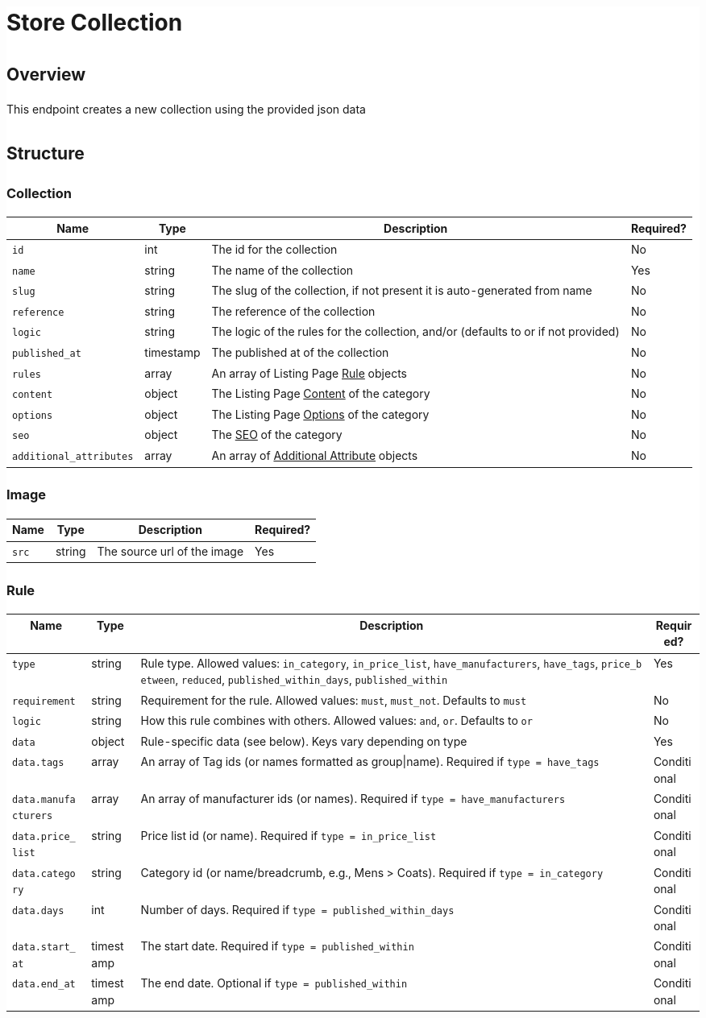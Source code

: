 # Store Collection

## Overview

This endpoint creates a new collection using the provided json data

## Structure

### Collection

| Name                    | Type      | Description                                                                        | Required? |
|-------------------------|-----------|------------------------------------------------------------------------------------|-----------|
| `id`                    | int       | The id for the collection                                                          | No        |
| `name`                  | string    | The name of the collection                                                         | Yes       |
| `slug`                  | string    | The slug of the collection, if not present it is auto-generated from name          | No        |
| `reference`             | string    | The reference of the collection                                                    | No        |
| `logic`                 | string    | The logic of the rules for the collection, and/or (defaults to or if not provided) | No        |
| `published_at`          | timestamp | The published at of the collection                                                 | No        |
| `rules`                 | array     | An array of Listing Page [Rule](#rule) objects                                     | No        |
| `content`               | object    | The Listing Page [Content](#content) of the category                               | No        |
| `options`               | object    | The Listing Page [Options](#options) of the category                               | No        |
| `seo`                   | object    | The [SEO](#seo) of the category                                                    | No        |
| `additional_attributes` | array     | An array of [Additional Attribute](#additional-attribute) objects                  | No        |

### Image

| Name  | Type   | Description                 | Required? |
|-------|--------|-----------------------------|-----------|
| `src` | string | The source url of the image | Yes       |

### Rule

| Name                 | Type      | Description                                                                                                                                                           | Required?    |
|----------------------|-----------|-----------------------------------------------------------------------------------------------------------------------------------------------------------------------|--------------|
| `type`               | string    | Rule type. Allowed values: `in_category`, `in_price_list`, `have_manufacturers`, `have_tags`, `price_between`, `reduced`, `published_within_days`, `published_within` | Yes          |
| `requirement`        | string    | Requirement for the rule. Allowed values: `must`, `must_not`. Defaults to `must`                                                                                      | No           |
| `logic`              | string    | How this rule combines with others. Allowed values: `and`, `or`. Defaults to `or`                                                                                     | No           |
| `data`               | object    | Rule-specific data (see below). Keys vary depending on type                                                                                                           | Yes          |
| `data.tags`          | array     | An array of Tag ids (or names formatted as group\|name). Required if `type = have_tags`                                                                               | Conditional  |
| `data.manufacturers` | array     | An array of manufacturer ids (or names). Required if `type = have_manufacturers`                                                                                      | Conditional  |
| `data.price_list`    | string    | Price list id (or name). Required if `type = in_price_list`                                                                                                           | Conditional  |
| `data.category`      | string    | Category id (or name/breadcrumb, e.g., Mens > Coats). Required if `type = in_category`                                                                                | Conditional  |
| `data.days`          | int       | Number of days. Required if `type = published_within_days`                                                                                                            | Conditional  |
| `data.start_at`      | timestamp | The start date. Required if `type = published_within`                                                                                                                 | Conditional  |
| `data.end_at`        | timestamp | The end date. Optional if `type = published_within`                                                                                                                   | Conditional  |